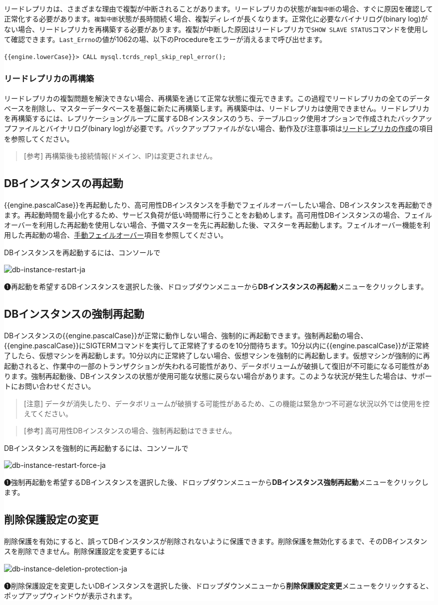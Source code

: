 リードレプリカは、さまざまな理由で複製が中断されることがあります。リードレプリカの状態が`複製中断`の場合、すぐに原因を確認して正常化する必要があります。`複製中断`状態が長時間続く場合、複製ディレイが長くなります。正常化に必要なバイナリログ(binary log)がない場合、リードレプリカを再構築する必要があります。複製が中断した原因はリードレプリカで`SHOW SLAVE STATUS`コマンドを使用して確認できます。`Last_Errno`の値が1062の場、以下のProcedureをエラーが消えるまで呼び出せます。

```
{{engine.lowerCase}}> CALL mysql.tcrds_repl_skip_repl_error();
```

### リードレプリカの再構築

リードレプリカの複製問題を解決できない場合、再構築を通じて正常な状態に復元できます。この過程でリードレプリカの全てのデータベースを削除し、マスターデータベースを基盤に新たに再構築します。再構築中は、リードレプリカは使用できません。リードレプリカを再構築するには、レプリケーショングループに属するDBインスタンスのうち、テーブルロック使用オプションで作成されたバックアップファイルとバイナリログ(binary log)が必要です。バックアップファイルがない場合、動作及び注意事項は[リードレプリカの作成](#_22)の項目を参照してください。

> [参考]
> 再構築後も接続情報(ドメイン、IP)は変更されません。

## DBインスタンスの再起動

{{engine.pascalCase}}を再起動したり、高可用性DBインスタンスを手動でフェイルオーバーしたい場合、DBインスタンスを再起動できます。再起動時間を最小化するため、サービス負荷が低い時間帯に行うことをお勧めします。高可用性DBインスタンスの場合、フェイルオーバーを利用した再起動を使用しない場合、予備マスターを先に再起動した後、マスターを再起動します。フェイルオーバー機能を利用した再起動の場合、[手動フェイルオーバー](#_42)項目を参照してください。

DBインスタンスを再起動するには、コンソールで

![db-instance-restart-ja]({{url.cdn}}/24.03.12/db-instance-restart-ja.png)

❶再起動を希望するDBインスタンスを選択した後、ドロップダウンメニューから**DBインスタンスの再起動**メニューをクリックします。

## DBインスタンスの強制再起動

DBインスタンスの{{engine.pascalCase}}が正常に動作しない場合、強制的に再起動できます。強制再起動の場合、{{engine.pascalCase}}にSIGTERMコマンドを実行して正常終了するのを10分間待ちます。10分以内に{{engine.pascalCase}}が正常終了したら、仮想マシンを再起動します。10分以内に正常終了しない場合、仮想マシンを強制的に再起動します。仮想マシンが強制的に再起動されると、作業中の一部のトランザクションが失われる可能性があり、データボリュームが破損して復旧が不可能になる可能性があります。強制再起動後、DBインスタンスの状態が使用可能な状態に戻らない場合があります。このような状況が発生した場合は、サポートにお問い合わせください。

> [注意]
> データが消失したり、データボリュームが破損する可能性があるため、この機能は緊急かつ不可避な状況以外では使用を控えてください。

> [参考]
> 高可用性DBインスタンスの場合、強制再起動はできません。

DBインスタンスを強制的に再起動するには、コンソールで

![db-instance-restart-force-ja]({{url.cdn}}/24.03.12/db-instance-restart-force-ja.png)

❶強制再起動を希望するDBインスタンスを選択した後、ドロップダウンメニューから**DBインスタンス強制再起動**メニューをクリックします。

## 削除保護設定の変更

削除保護を有効にすると、誤ってDBインスタンスが削除されないように保護できます。削除保護を無効化するまで、そのDBインスタンスを削除できません。削除保護設定を変更するには

![db-instance-deletion-protection-ja]({{url.cdn}}/24.03.12/db-instance-deletion-protection-ja.png)

❶削除保護設定を変更したいDBインスタンスを選択した後、ドロップダウンメニューから**削除保護設定変更**メニューをクリックすると、ポップアップウィンドウが表示されます。
